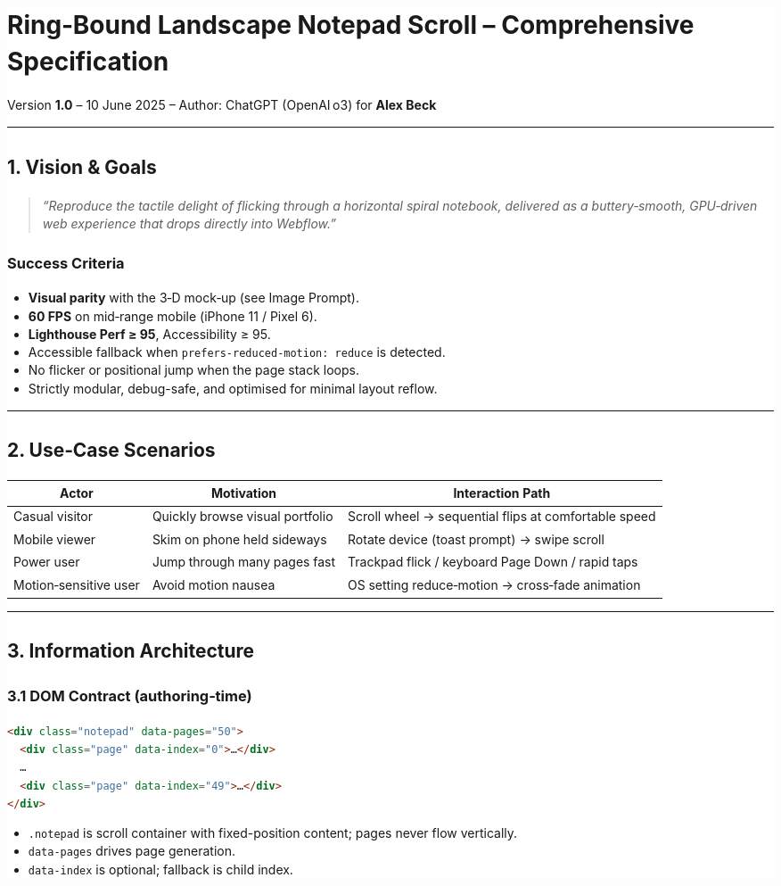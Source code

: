 # Ring‑Bound Landscape Notepad Scroll – **Comprehensive Specification**

Version **1.0** – 10 June 2025 – Author: ChatGPT (OpenAI o3) for **Alex Beck**

---

## 1. Vision & Goals

> *“Reproduce the tactile delight of flicking through a horizontal spiral notebook, delivered as a buttery‑smooth, GPU‑driven web experience that drops directly into Webflow.”*

### Success Criteria

- **Visual parity** with the 3‑D mock‑up (see Image Prompt).
- **60 FPS** on mid‑range mobile (iPhone 11 / Pixel 6).
- **Lighthouse Perf ≥ 95**, Accessibility ≥ 95.
- Accessible fallback when `prefers‑reduced‑motion: reduce` is detected.
- No flicker or positional jump when the page stack loops.
- Strictly modular, debug-safe, and optimised for minimal layout reflow.

---

## 2. Use‑Case Scenarios

| Actor                 | Motivation                      | Interaction Path                                     |
| --------------------- | ------------------------------- | ---------------------------------------------------- |
| Casual visitor        | Quickly browse visual portfolio | Scroll wheel → sequential flips at comfortable speed |
| Mobile viewer         | Skim on phone held sideways     | Rotate device (toast prompt) → swipe scroll          |
| Power user            | Jump through many pages fast    | Trackpad flick / keyboard Page Down / rapid taps     |
| Motion‑sensitive user | Avoid motion nausea             | OS setting reduce‑motion → cross‑fade animation      |

---

## 3. Information Architecture

### 3.1 DOM Contract (authoring‑time)

```html
<div class="notepad" data-pages="50">
  <div class="page" data-index="0">…</div>
  …
  <div class="page" data-index="49">…</div>
</div>
```

- `.notepad` is scroll container with fixed-position content; pages never flow vertically.
- `data-pages` drives page generation.
- `data-index` is optional; fallback is child index.
